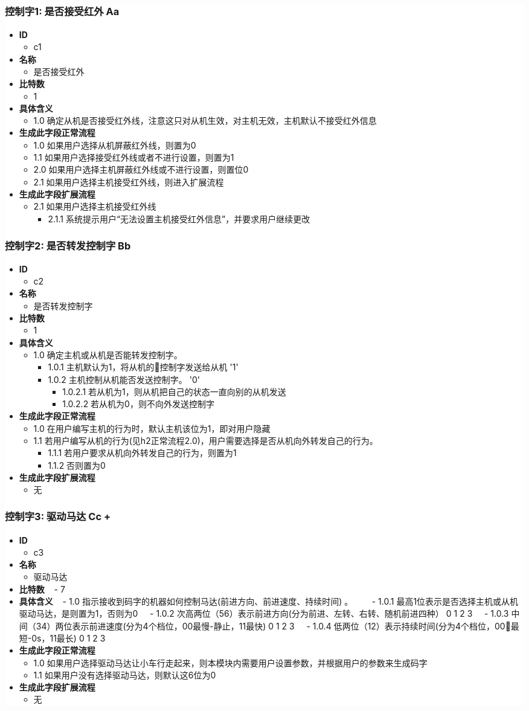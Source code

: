 ### 控制字1: 是否接受红外 Aa
- **ID**
    - c1
- **名称**
    - 是否接受红外
- **比特数**
    - 1
- **具体含义**
    - 1.0 确定从机是否接受红外线，注意这只对从机生效，对主机无效，主机默认不接受红外信息
- **生成此字段正常流程**
    - 1.0 如果用户选择从机屏蔽红外线，则置为0  
    - 1.1 如果用户选择接受红外线或者不进行设置，则置为1 
    - 2.0 如果用户选择主机屏蔽红外线或不进行设置，则置位0
    - 2.1 如果用户选择主机接受红外线，则进入扩展流程
- **生成此字段扩展流程**
    - 2.1 如果用户选择主机接受红外线
        - 2.1.1 系统提示用户“无法设置主机接受红外信息”，并要求用户继续更改

### 控制字2: 是否转发控制字 Bb
- **ID**
    - c2
- **名称**
    - 是否转发控制字
- **比特数**
    - 1
- **具体含义**
    - 1.0 确定主机或从机是否能转发控制字。
        - 1.0.1 主机默认为1，将从机的控制字发送给从机 '1'
        - 1.0.2 主机控制从机能否发送控制字。 '0'
            - 1.0.2.1 若从机为1，则从机把自己的状态一直向别的从机发送
            - 1.0.2.2 若从机为0，则不向外发送控制字
- **生成此字段正常流程**
    - 1.0 在用户编写主机的行为时，默认主机该位为1，即对用户隐藏 
    - 1.1 若用户编写从机的行为(见h2正常流程2.0)，用户需要选择是否从机向外转发自己的行为。
        - 1.1.1 若用户要求从机向外转发自己的行为，则置为1
        - 1.1.2 否则置为0
- **生成此字段扩展流程**
    - 无


### 控制字3: 驱动马达 Cc + 
- **ID**
    - c3
- **名称**
    - 驱动马达
- **比特数**
    - 7
- **具体含义**
    - 1.0 指示接收到码字的机器如何控制马达(前进方向、前进速度、持续时间) 。
        - 1.0.1 最高1位表示是否选择主机或从机驱动马达，是则置为1，否则为0
        - 1.0.2 次高两位（56）表示前进方向(分为前进、左转、右转、随机前进四种）  0 1 2 3 
        - 1.0.3 中间（34）两位表示前进速度(分为4个档位，00最慢-静止，11最快) 0 1 2 3 
        - 1.0.4 低两位（12）表示持续时间(分为4个档位，00最短-0s，11最长) 0 1 2 3 
- **生成此字段正常流程**
    - 1.0 如果用户选择驱动马达让小车行走起来，则本模块内需要用户设置参数，并根据用户的参数来生成码字
    - 1.1 如果用户没有选择驱动马达，则默认这6位为0
- **生成此字段扩展流程**
    - 无
